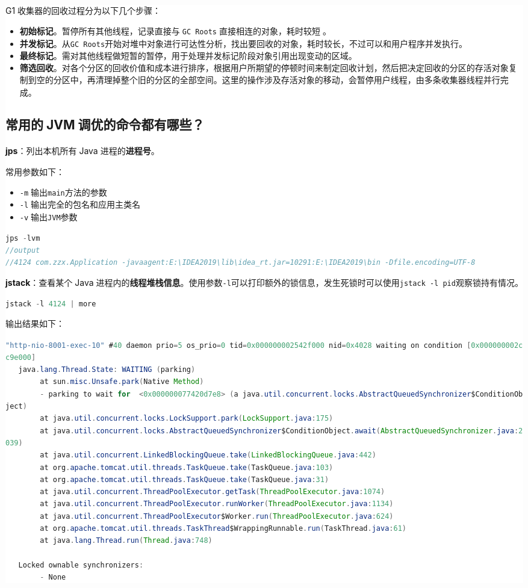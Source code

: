 G1 收集器的回收过程分为以下几个步骤：

- **初始标记**。暂停所有其他线程，记录直接与 `GC Roots` 直接相连的对象，耗时较短 。
- **并发标记**。从`GC Roots`开始对堆中对象进行可达性分析，找出要回收的对象，耗时较长，不过可以和用户程序并发执行。
- **最终标记**。需对其他线程做短暂的暂停，用于处理并发标记阶段对象引用出现变动的区域。
- **筛选回收**。对各个分区的回收价值和成本进行排序，根据用户所期望的停顿时间来制定回收计划，然后把决定回收的分区的存活对象复制到空的分区中，再清理掉整个旧的分区的全部空间。这里的操作涉及存活对象的移动，会暂停用户线程，由多条收集器线程并行完成。

## 常用的 JVM 调优的命令都有哪些？

**jps**：列出本机所有 Java 进程的**进程号**。

常用参数如下：

- `-m` 输出`main`方法的参数
- `-l` 输出完全的包名和应用主类名
- `-v` 输出`JVM`参数

```java
jps -lvm
//output
//4124 com.zzx.Application -javaagent:E:\IDEA2019\lib\idea_rt.jar=10291:E:\IDEA2019\bin -Dfile.encoding=UTF-8
```

**jstack**：查看某个 Java 进程内的**线程堆栈信息**。使用参数`-l`可以打印额外的锁信息，发生死锁时可以使用`jstack -l pid`观察锁持有情况。

```java
jstack -l 4124 | more
```

输出结果如下：

```java
"http-nio-8001-exec-10" #40 daemon prio=5 os_prio=0 tid=0x000000002542f000 nid=0x4028 waiting on condition [0x000000002cc9e000]
   java.lang.Thread.State: WAITING (parking)
        at sun.misc.Unsafe.park(Native Method)
        - parking to wait for  <0x000000077420d7e8> (a java.util.concurrent.locks.AbstractQueuedSynchronizer$ConditionObject)
        at java.util.concurrent.locks.LockSupport.park(LockSupport.java:175)
        at java.util.concurrent.locks.AbstractQueuedSynchronizer$ConditionObject.await(AbstractQueuedSynchronizer.java:2039)
        at java.util.concurrent.LinkedBlockingQueue.take(LinkedBlockingQueue.java:442)
        at org.apache.tomcat.util.threads.TaskQueue.take(TaskQueue.java:103)
        at org.apache.tomcat.util.threads.TaskQueue.take(TaskQueue.java:31)
        at java.util.concurrent.ThreadPoolExecutor.getTask(ThreadPoolExecutor.java:1074)
        at java.util.concurrent.ThreadPoolExecutor.runWorker(ThreadPoolExecutor.java:1134)
        at java.util.concurrent.ThreadPoolExecutor$Worker.run(ThreadPoolExecutor.java:624)
        at org.apache.tomcat.util.threads.TaskThread$WrappingRunnable.run(TaskThread.java:61)
        at java.lang.Thread.run(Thread.java:748)

   Locked ownable synchronizers:
        - None
```
